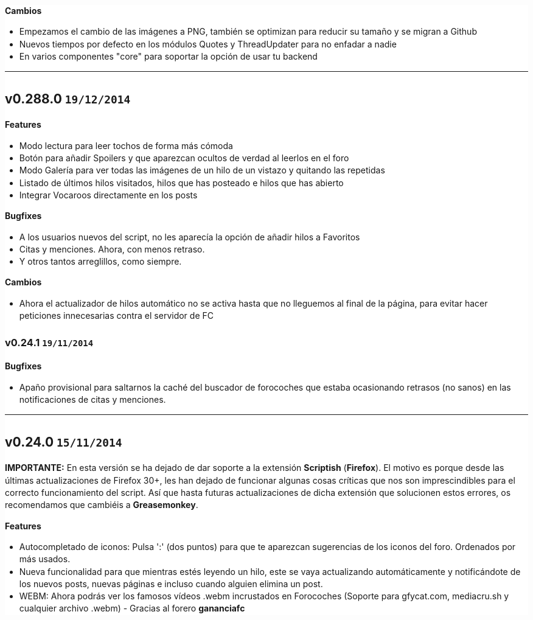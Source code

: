 **Cambios**

* Empezamos el cambio de las imágenes a PNG, también se optimizan para reducir su tamaño y se migran a Github 
* Nuevos tiempos por defecto en los módulos Quotes y ThreadUpdater para no enfadar a nadie
* En varios componentes "core" para soportar la opción de usar tu backend

------------------------------------

## v0.288.0 `19/12/2014`

**Features**

* Modo lectura para leer tochos de forma más cómoda
* Botón para añadir Spoilers y que aparezcan ocultos de verdad al leerlos en el foro
* Modo Galería para ver todas las imágenes de un hilo de un vistazo y quitando las repetidas
* Listado de últimos hilos visitados, hilos que has posteado e hilos que has abierto
* Integrar Vocaroos directamente en los posts

**Bugfixes**

* A los usuarios nuevos del script, no les aparecía la opción de añadir hilos a Favoritos
* Citas y menciones. Ahora, con menos retraso.
* Y otros tantos arreglillos, como siempre.

**Cambios**

* Ahora el actualizador de hilos automático no se activa hasta que no lleguemos al final de la página, para evitar hacer peticiones innecesarias contra el servidor de FC

### v0.24.1 `19/11/2014`

**Bugfixes**

* Apaño provisional para saltarnos la caché del buscador de forocoches que estaba ocasionando retrasos (no sanos) en las notificaciones de citas y menciones. 

------------------------------------

## v0.24.0 `15/11/2014`

**IMPORTANTE:** En esta versión se ha dejado de dar soporte a la extensión **Scriptish** (**Firefox**). El motivo es porque desde las últimas actualizaciones de Firefox 30+, les han dejado de funcionar algunas cosas críticas que nos son imprescindibles para el correcto funcionamiento del script. Así que hasta futuras actualizaciones de dicha extensión que solucionen estos errores, os recomendamos que cambiéis a **Greasemonkey**.

**Features**

* Autocompletado de iconos: Pulsa ':' (dos puntos) para que te aparezcan sugerencias de los iconos del foro. Ordenados por más usados.
* Nueva funcionalidad para que mientras estés leyendo un hilo, este se vaya actualizando automáticamente y notificándote de los nuevos posts, nuevas páginas e incluso cuando alguien elimina un post.
* WEBM: Ahora podrás ver los famosos vídeos .webm incrustados en Forocoches (Soporte para gfycat.com, mediacru.sh y cualquier archivo .webm) - Gracias al forero **gananciafc**
